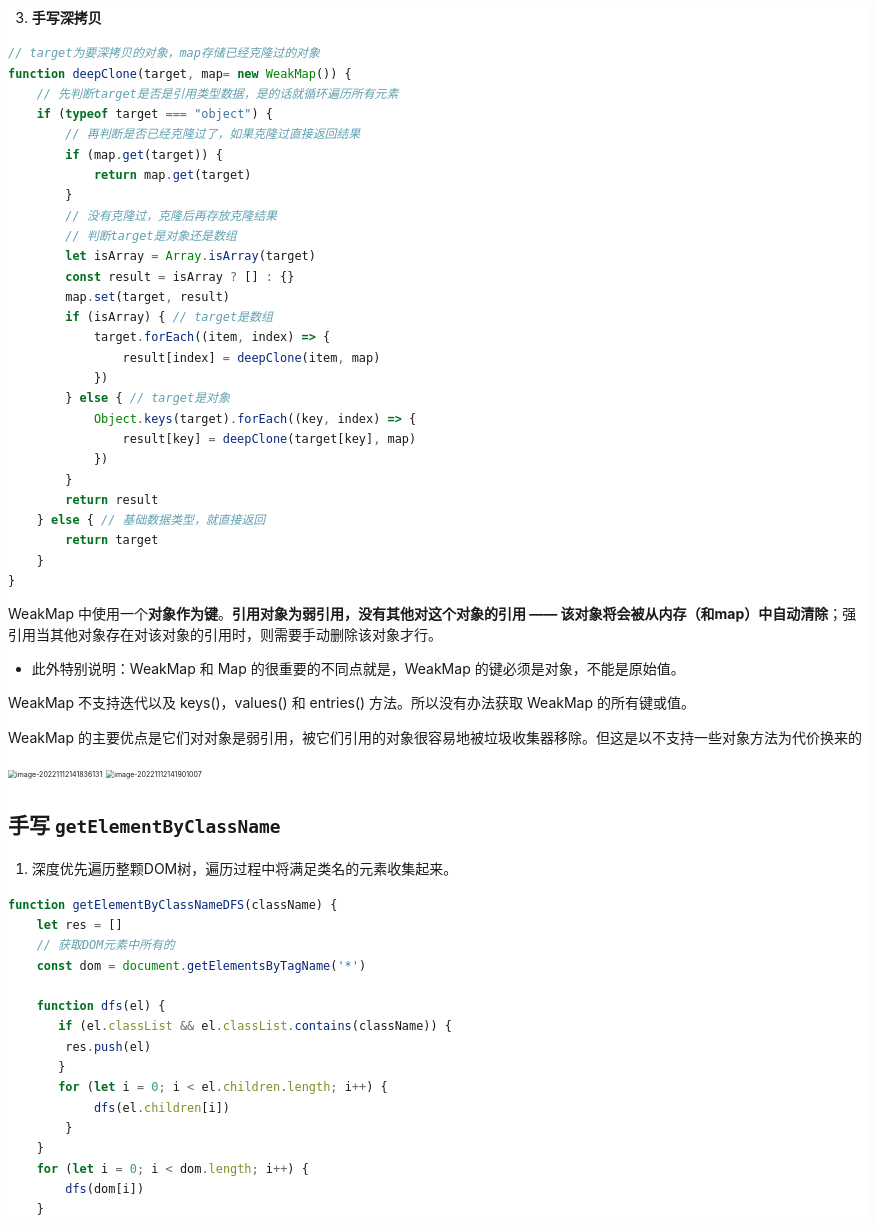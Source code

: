 3. **手写深拷贝**

~~~js
// target为要深拷贝的对象，map存储已经克隆过的对象
function deepClone(target, map= new WeakMap()) {
    // 先判断target是否是引用类型数据，是的话就循环遍历所有元素
    if (typeof target === "object") {
        // 再判断是否已经克隆过了，如果克隆过直接返回结果
        if (map.get(target)) {
            return map.get(target)
        }
        // 没有克隆过，克隆后再存放克隆结果
        // 判断target是对象还是数组
        let isArray = Array.isArray(target)
        const result = isArray ? [] : {}
        map.set(target, result)
        if (isArray) { // target是数组
            target.forEach((item, index) => {
                result[index] = deepClone(item, map)
            })
        } else { // target是对象
            Object.keys(target).forEach((key, index) => {
                result[key] = deepClone(target[key], map)
            })
        }
        return result
    } else { // 基础数据类型，就直接返回
        return target
    }
}
~~~

WeakMap 中使用一个**对象作为键**。**引用对象为弱引用，没有其他对这个对象的引用 —— 该对象将会被从内存（和map）中自动清除**；强引用当其他对象存在对该对象的引用时，则需要手动删除该对象才行。

- 此外特别说明：WeakMap 和 Map 的很重要的不同点就是，WeakMap 的键必须是对象，不能是原始值。

WeakMap 不支持迭代以及 keys()，values() 和 entries() 方法。所以没有办法获取 WeakMap 的所有键或值。

WeakMap 的主要优点是它们对对象是弱引用，被它们引用的对象很容易地被垃圾收集器移除。但这是以不支持一些对象方法为代价换来的

<img src="C:\Users\MSK\AppData\Roaming\Typora\typora-user-images\image-20221112141836131.png" alt="image-20221112141836131" style="zoom: 50%;" />

<img src="C:\Users\MSK\AppData\Roaming\Typora\typora-user-images\image-20221112141901007.png" alt="image-20221112141901007" style="zoom: 50%;" />

## 手写 `getElementByClassName`

1. 深度优先遍历整颗DOM树，遍历过程中将满足类名的元素收集起来。

~~~js
function getElementByClassNameDFS(className) {
    let res = []
    // 获取DOM元素中所有的
    const dom = document.getElementsByTagName('*')

    function dfs(el) {
       if (el.classList && el.classList.contains(className)) {
        res.push(el)
       } 
       for (let i = 0; i < el.children.length; i++) {
            dfs(el.children[i])
        }
    }
    for (let i = 0; i < dom.length; i++) {
        dfs(dom[i])
    }
~~~